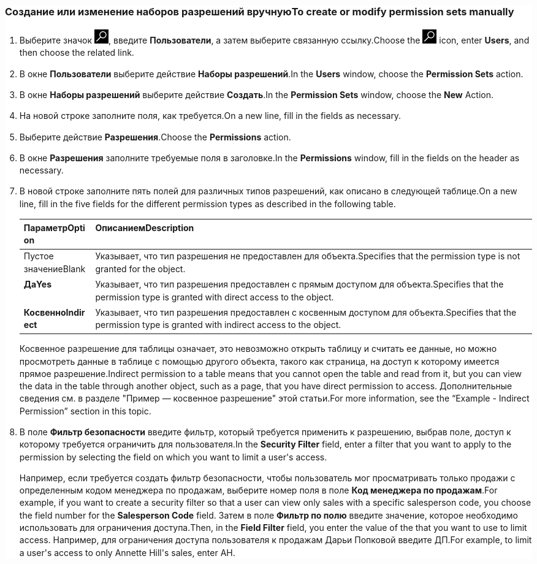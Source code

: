 ### <a name="to-create-or-modify-permission-sets-manually"></a><span data-ttu-id="92300-139">Создание или изменение наборов разрешений вручную</span><span class="sxs-lookup"><span data-stu-id="92300-139">To create or modify permission sets manually</span></span>
1. <span data-ttu-id="92300-140">Выберите значок ![Поиск страницы или отчета](media/ui-search/search_small.png "Значок поиска страницы или отчета"), введите **Пользователи**, а затем выберите связанную ссылку.</span><span class="sxs-lookup"><span data-stu-id="92300-140">Choose the ![Search for Page or Report](media/ui-search/search_small.png "Search for Page or Report icon") icon, enter **Users**, and then choose the related link.</span></span>
2. <span data-ttu-id="92300-141">В окне **Пользователи** выберите действие **Наборы разрешений**.</span><span class="sxs-lookup"><span data-stu-id="92300-141">In the **Users** window, choose the **Permission Sets** action.</span></span>
3. <span data-ttu-id="92300-142">В окне **Наборы разрешений** выберите действие **Создать**.</span><span class="sxs-lookup"><span data-stu-id="92300-142">In the **Permission Sets** window, choose the **New** Action.</span></span>
4. <span data-ttu-id="92300-143">На новой строке заполните поля, как требуется.</span><span class="sxs-lookup"><span data-stu-id="92300-143">On a new line, fill in the fields as necessary.</span></span>
5. <span data-ttu-id="92300-144">Выберите действие **Разрешения**.</span><span class="sxs-lookup"><span data-stu-id="92300-144">Choose the **Permissions** action.</span></span>
6. <span data-ttu-id="92300-145">В окне **Разрешения** заполните требуемые поля в заголовке.</span><span class="sxs-lookup"><span data-stu-id="92300-145">In the **Permissions** window, fill in the fields on the header as necessary.</span></span>
7. <span data-ttu-id="92300-146">В новой строке заполните пять полей для различных типов разрешений, как описано в следующей таблице.</span><span class="sxs-lookup"><span data-stu-id="92300-146">On a new line, fill in the five fields for the different permission types as described in the following table.</span></span>

    |<span data-ttu-id="92300-147">Параметр</span><span class="sxs-lookup"><span data-stu-id="92300-147">Option</span></span>|<span data-ttu-id="92300-148">Описанием</span><span class="sxs-lookup"><span data-stu-id="92300-148">Description</span></span>|
    |------|-----------|
    |<span data-ttu-id="92300-149">Пустое значение</span><span class="sxs-lookup"><span data-stu-id="92300-149">Blank</span></span>|<span data-ttu-id="92300-150">Указывает, что тип разрешения не предоставлен для объекта.</span><span class="sxs-lookup"><span data-stu-id="92300-150">Specifies that the permission type is not granted for the object.</span></span>|
    |<span data-ttu-id="92300-151">**Да**</span><span class="sxs-lookup"><span data-stu-id="92300-151">**Yes**</span></span>|<span data-ttu-id="92300-152">Указывает, что тип разрешения предоставлен с прямым доступом для объекта.</span><span class="sxs-lookup"><span data-stu-id="92300-152">Specifies that the permission type is granted with direct access to the object.</span></span>|
    |<span data-ttu-id="92300-153">**Косвенно**</span><span class="sxs-lookup"><span data-stu-id="92300-153">**Indirect**</span></span>|<span data-ttu-id="92300-154">Указывает, что тип разрешения предоставлен с косвенным доступом для объекта.</span><span class="sxs-lookup"><span data-stu-id="92300-154">Specifies that the permission type is granted with indirect access to the object.</span></span>|

    <span data-ttu-id="92300-155">Косвенное разрешение для таблицы означает, это невозможно открыть таблицу и считать ее данные, но можно просмотреть данные в таблице с помощью другого объекта, такого как страница, на доступ к которому имеется прямое разрешение.</span><span class="sxs-lookup"><span data-stu-id="92300-155">Indirect permission to a table means that you cannot open the table and read from it, but you can view the data in the table through another object, such as a page, that you have direct permission to access.</span></span> <span data-ttu-id="92300-156">Дополнительные сведения см. в разделе "Пример — косвенное разрешение" этой статьи.</span><span class="sxs-lookup"><span data-stu-id="92300-156">For more information, see the “Example - Indirect Permission” section in this topic.</span></span>

8. <span data-ttu-id="92300-157">В поле **Фильтр безопасности** введите фильтр, который требуется применить к разрешению, выбрав поле, доступ к которому требуется ограничить для пользователя.</span><span class="sxs-lookup"><span data-stu-id="92300-157">In the **Security Filter** field, enter a filter that you want to apply to the permission by selecting the field on which you want to limit a user's access.</span></span>

    <span data-ttu-id="92300-158">Например, если требуется создать фильтр безопасности, чтобы пользователь мог просматривать только продажи с определенным кодом менеджера по продажам, выберите номер поля в поле **Код менеджера по продажам**.</span><span class="sxs-lookup"><span data-stu-id="92300-158">For example, if you want to create a security filter so that a user can view only sales with a specific salesperson code, you choose the field number for the **Salesperson Code** field.</span></span> <span data-ttu-id="92300-159">Затем в поле **Фильтр по полю** введите значение, которое необходимо использовать для ограничения доступа.</span><span class="sxs-lookup"><span data-stu-id="92300-159">Then, in the **Field Filter** field, you enter the value of the that you want to use to limit access.</span></span> <span data-ttu-id="92300-160">Например, для ограничения доступа пользователя к продажам Дарьи Попковой введите ДП.</span><span class="sxs-lookup"><span data-stu-id="92300-160">For example, to limit a user's access to only Annette Hill's sales, enter AH.</span></span>